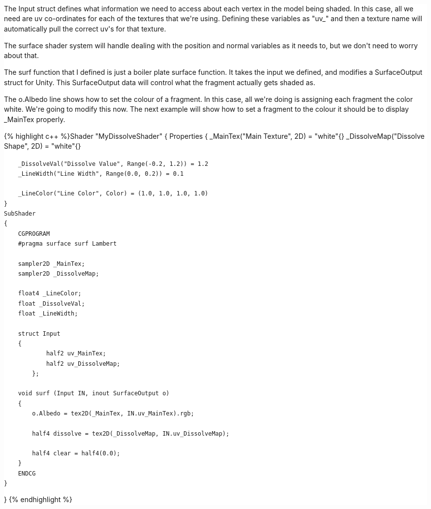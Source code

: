 The Input struct defines what information we need to access about each vertex in the model being shaded. In this case, all we need are uv co-ordinates for each of the textures that we're using. Defining these variables as "uv&#95;" and then a texture name will automatically pull the correct uv's for that texture. 

The surface shader system will handle dealing with the position and normal variables as it needs to, but we don't need to worry about that. 

The surf function that I defined is just a boiler plate surface function. It takes the input we defined, and modifies a SurfaceOutput struct for Unity. This SurfaceOutput data will control what the fragment actually gets shaded as. 

The o.Albedo line shows how to set the colour of a fragment. In this case, all we're doing is assigning each fragment the color white. We're going to modify this now. The next example will show how to set a fragment to the colour it should be to display &#95;MainTex properly.

{% highlight c++ %}Shader "MyDissolveShader"
{
	Properties
	{
		_MainTex("Main Texture", 2D) = "white"{}
		_DissolveMap("Dissolve Shape", 2D) = "white"{}
		
		_DissolveVal("Dissolve Value", Range(-0.2, 1.2)) = 1.2
		_LineWidth("Line Width", Range(0.0, 0.2)) = 0.1
		
		_LineColor("Line Color", Color) = (1.0, 1.0, 1.0, 1.0)
	}
	SubShader
	{
		CGPROGRAM
		#pragma surface surf Lambert
		
		sampler2D _MainTex;
		sampler2D _DissolveMap;
		
		float4 _LineColor;
		float _DissolveVal;
		float _LineWidth;
		
		struct Input 
		{
     			half2 uv_MainTex;
     			half2 uv_DissolveMap;
    		};

		void surf (Input IN, inout SurfaceOutput o) 
		{
			o.Albedo = tex2D(_MainTex, IN.uv_MainTex).rgb;
			
			half4 dissolve = tex2D(_DissolveMap, IN.uv_DissolveMap);
			
			half4 clear = half4(0.0);
		}
		ENDCG
	}
}
{% endhighlight %}
